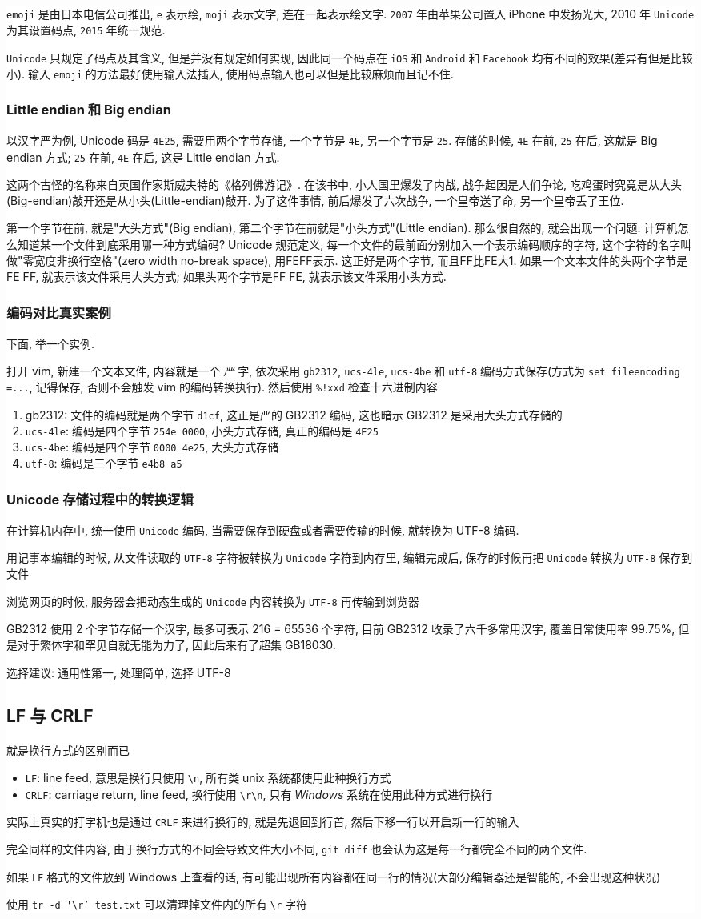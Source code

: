`emoji` 是由日本电信公司推出, `e` 表示绘, `moji` 表示文字, 连在一起表示绘文字. `2007` 年由苹果公司置入 iPhone 中发扬光大, 2010 年 `Unicode` 为其设置码点, `2015` 年统一规范.

`Unicode` 只规定了码点及其含义, 但是并没有规定如何实现, 因此同一个码点在 `iOS` 和 `Android` 和 `Facebook` 均有不同的效果(差异有但是比较小). 输入 `emoji` 的方法最好使用输入法插入, 使用码点输入也可以但是比较麻烦而且记不住.

### Little endian 和 Big endian

以汉字严为例, Unicode 码是 `4E25`, 需要用两个字节存储, 一个字节是 `4E`, 另一个字节是 `25`.  存储的时候, `4E` 在前, `25` 在后, 这就是 Big endian 方式; `25` 在前, `4E` 在后, 这是 Little endian 方式.

这两个古怪的名称来自英国作家斯威夫特的《格列佛游记》.  在该书中, 小人国里爆发了内战, 战争起因是人们争论, 吃鸡蛋时究竟是从大头(Big-endian)敲开还是从小头(Little-endian)敲开. 为了这件事情, 前后爆发了六次战争, 一个皇帝送了命, 另一个皇帝丢了王位.

第一个字节在前, 就是"大头方式"(Big endian), 第二个字节在前就是"小头方式"(Little endian).  那么很自然的, 就会出现一个问题: 计算机怎么知道某一个文件到底采用哪一种方式编码?  Unicode 规范定义, 每一个文件的最前面分别加入一个表示编码顺序的字符, 这个字符的名字叫做"零宽度非换行空格"(zero width no-break space), 用FEFF表示. 这正好是两个字节, 而且FF比FE大1. 如果一个文本文件的头两个字节是FE FF, 就表示该文件采用大头方式; 如果头两个字节是FF FE, 就表示该文件采用小头方式.

### 编码对比真实案例

下面, 举一个实例.

打开 vim, 新建一个文本文件, 内容就是一个 *严* 字, 依次采用 `gb2312`, `ucs-4le`, `ucs-4be` 和 `utf-8` 编码方式保存(方式为 `set fileencoding=...`, 记得保存, 否则不会触发 vim 的编码转换执行). 然后使用 `%!xxd` 检查十六进制内容

1. gb2312: 文件的编码就是两个字节 `d1cf`, 这正是严的 GB2312 编码, 这也暗示 GB2312 是采用大头方式存储的
2. `ucs-4le`: 编码是四个字节 `254e 0000`, 小头方式存储, 真正的编码是 `4E25`
3. `ucs-4be`: 编码是四个字节 `0000 4e25`, 大头方式存储
4. `utf-8`: 编码是三个字节 `e4b8 a5`

### Unicode 存储过程中的转换逻辑

在计算机内存中, 统一使用 `Unicode` 编码, 当需要保存到硬盘或者需要传输的时候, 就转换为 UTF-8 编码.

用记事本编辑的时候, 从文件读取的 `UTF-8` 字符被转换为 `Unicode` 字符到内存里, 编辑完成后, 保存的时候再把 `Unicode` 转换为 `UTF-8` 保存到文件

浏览网页的时候, 服务器会把动态生成的 `Unicode` 内容转换为 `UTF-8` 再传输到浏览器

GB2312 使用 2 个字节存储一个汉字, 最多可表示 216 = 65536 个字符, 目前 GB2312 收录了六千多常用汉字, 覆盖日常使用率 99.75%, 但是对于繁体字和罕见自就无能为力了, 因此后来有了超集 GB18030.

选择建议: 通用性第一, 处理简单, 选择 UTF-8

## LF 与 CRLF

就是换行方式的区别而已

- `LF`: line feed, 意思是换行只使用 `\n`, 所有类 unix 系统都使用此种换行方式
- `CRLF`: carriage return, line feed, 换行使用 `\r\n`, 只有 *Windows* 系统在使用此种方式进行换行

实际上真实的打字机也是通过 `CRLF` 来进行换行的, 就是先退回到行首, 然后下移一行以开启新一行的输入

完全同样的文件内容, 由于换行方式的不同会导致文件大小不同, `git diff` 也会认为这是每一行都完全不同的两个文件.

如果 `LF` 格式的文件放到 Windows 上查看的话, 有可能出现所有内容都在同一行的情况(大部分编辑器还是智能的, 不会出现这种状况)

使用 `tr -d '\r’ test.txt` 可以清理掉文件内的所有 `\r` 字符
